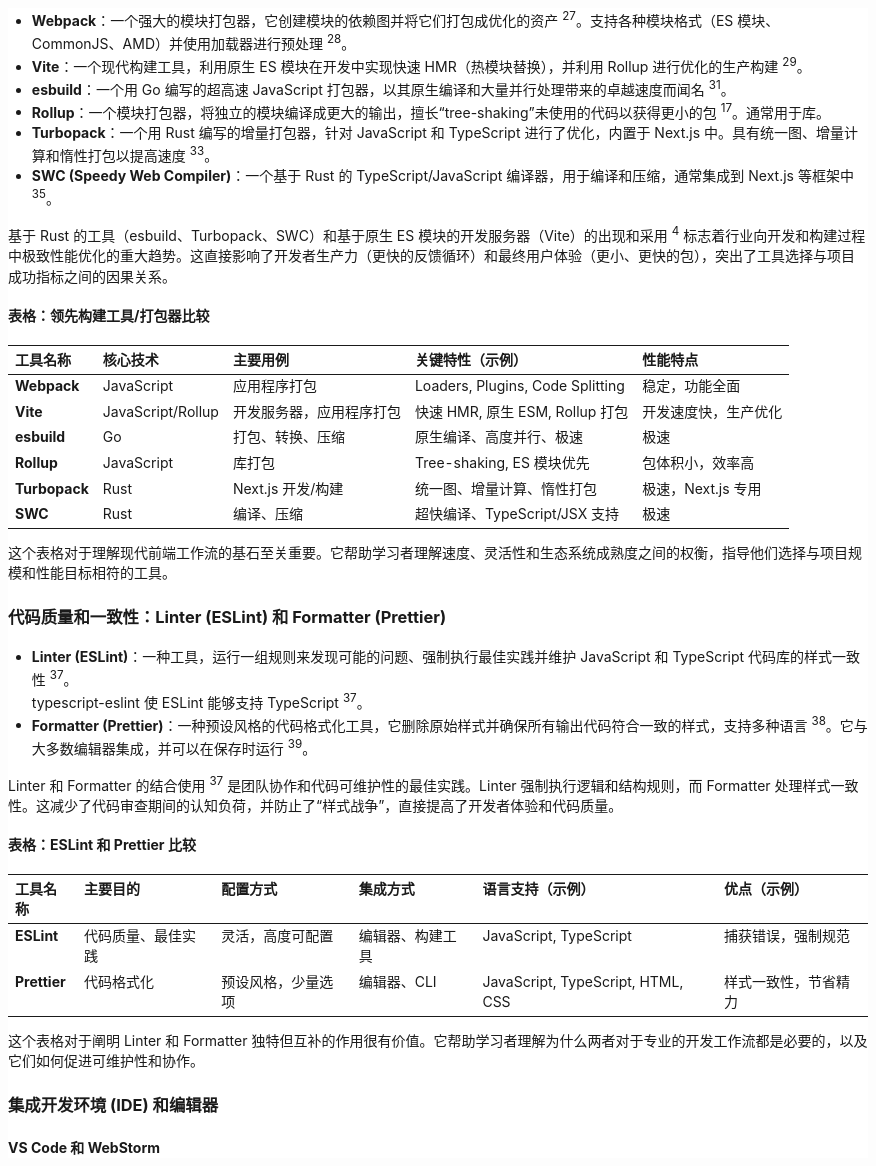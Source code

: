 - **Webpack**：一个强大的模块打包器，它创建模块的依赖图并将它们打包成优化的资产 <sup>27</sup>。支持各种模块格式（ES 模块、CommonJS、AMD）并使用加载器进行预处理 <sup>28</sup>。
- **Vite**：一个现代构建工具，利用原生 ES 模块在开发中实现快速 HMR（热模块替换），并利用 Rollup 进行优化的生产构建 <sup>29</sup>。
- **esbuild**：一个用 Go 编写的超高速 JavaScript 打包器，以其原生编译和大量并行处理带来的卓越速度而闻名 <sup>31</sup>。
- **Rollup**：一个模块打包器，将独立的模块编译成更大的输出，擅长“tree-shaking”未使用的代码以获得更小的包 <sup>17</sup>。通常用于库。
- **Turbopack**：一个用 Rust 编写的增量打包器，针对 JavaScript 和 TypeScript 进行了优化，内置于 Next.js 中。具有统一图、增量计算和惰性打包以提高速度 <sup>33</sup>。
- **SWC (Speedy Web Compiler)**：一个基于 Rust 的 TypeScript/JavaScript 编译器，用于编译和压缩，通常集成到 Next.js 等框架中 <sup>35</sup>。

基于 Rust 的工具（esbuild、Turbopack、SWC）和基于原生 ES 模块的开发服务器（Vite）的出现和采用 <sup>4</sup> 标志着行业向开发和构建过程中极致性能优化的重大趋势。这直接影响了开发者生产力（更快的反馈循环）和最终用户体验（更小、更快的包），突出了工具选择与项目成功指标之间的因果关系。

#### **表格：领先构建工具/打包器比较**

| 工具名称      | 核心技术          | 主要用例                 | 关键特性（示例）                 | 性能特点             |
| :------------ | :---------------- | :----------------------- | :------------------------------- | :------------------- |
| **Webpack**   | JavaScript        | 应用程序打包             | Loaders, Plugins, Code Splitting | 稳定，功能全面       |
| **Vite**      | JavaScript/Rollup | 开发服务器，应用程序打包 | 快速 HMR, 原生 ESM, Rollup 打包  | 开发速度快，生产优化 |
| **esbuild**   | Go                | 打包、转换、压缩         | 原生编译、高度并行、极速         | 极速                 |
| **Rollup**    | JavaScript        | 库打包                   | Tree-shaking, ES 模块优先        | 包体积小，效率高     |
| **Turbopack** | Rust              | Next.js 开发/构建        | 统一图、增量计算、惰性打包       | 极速，Next.js 专用   |
| **SWC**       | Rust              | 编译、压缩               | 超快编译、TypeScript/JSX 支持    | 极速                 |

这个表格对于理解现代前端工作流的基石至关重要。它帮助学习者理解速度、灵活性和生态系统成熟度之间的权衡，指导他们选择与项目规模和性能目标相符的工具。

### **代码质量和一致性：Linter (ESLint) 和 Formatter (Prettier)**

- **Linter (ESLint)**：一种工具，运行一组规则来发现可能的问题、强制执行最佳实践并维护 JavaScript 和 TypeScript 代码库的样式一致性 <sup>37</sup>。\
  typescript-eslint 使 ESLint 能够支持 TypeScript <sup>37</sup>。
- **Formatter (Prettier)**：一种预设风格的代码格式化工具，它删除原始样式并确保所有输出代码符合一致的样式，支持多种语言 <sup>38</sup>。它与大多数编辑器集成，并可以在保存时运行 <sup>39</sup>。

Linter 和 Formatter 的结合使用 <sup>37</sup> 是团队协作和代码可维护性的最佳实践。Linter 强制执行逻辑和结构规则，而 Formatter 处理样式一致性。这减少了代码审查期间的认知负荷，并防止了“样式战争”，直接提高了开发者体验和代码质量。

#### **表格：ESLint 和 Prettier 比较**

| 工具名称     | 主要目的           | 配置方式           | 集成方式         | 语言支持（示例）                  | 优点（示例）         |
| :----------- | :----------------- | :----------------- | :--------------- | :-------------------------------- | :------------------- |
| **ESLint**   | 代码质量、最佳实践 | 灵活，高度可配置   | 编辑器、构建工具 | JavaScript, TypeScript            | 捕获错误，强制规范   |
| **Prettier** | 代码格式化         | 预设风格，少量选项 | 编辑器、CLI      | JavaScript, TypeScript, HTML, CSS | 样式一致性，节省精力 |

这个表格对于阐明 Linter 和 Formatter 独特但互补的作用很有价值。它帮助学习者理解为什么两者对于专业的开发工作流都是必要的，以及它们如何促进可维护性和协作。

### **集成开发环境 (IDE) 和编辑器**

#### **VS Code 和 WebStorm**
